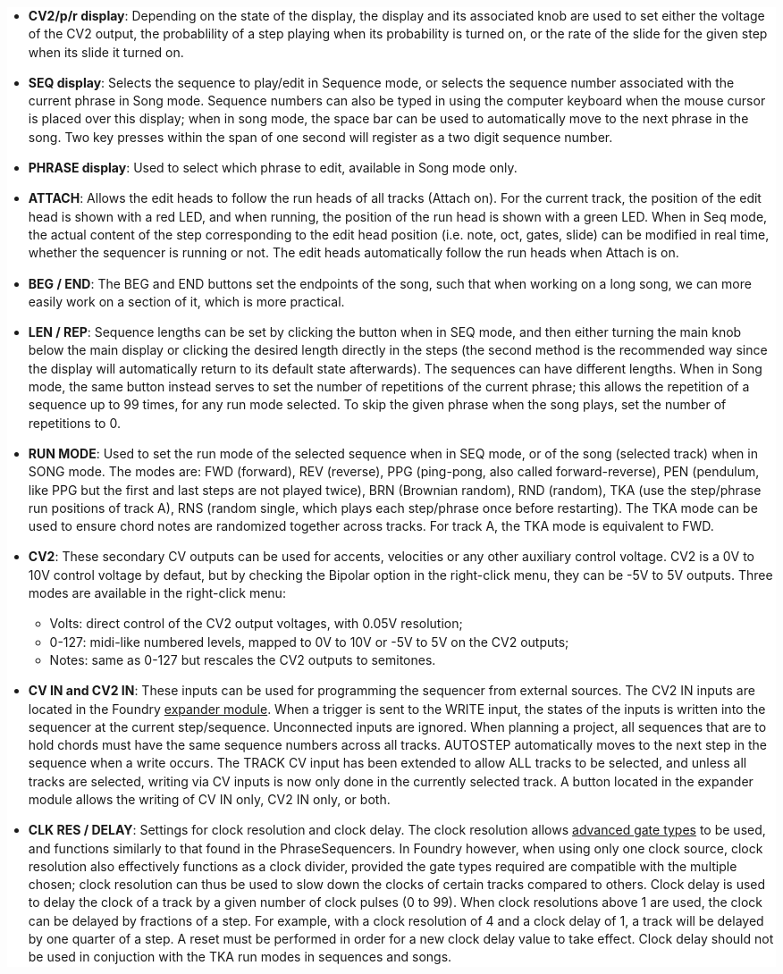 * **CV2/p/r display**: Depending on the state of the display, the display and its associated knob are used to set either the voltage of the CV2 output, the probablility of a step playing when its probability is turned on, or the rate of the slide for the given step when its slide it turned on.

* **SEQ display**: Selects the sequence to play/edit in Sequence mode, or selects the sequence number associated with the current phrase in Song mode. Sequence numbers can also be typed in using the computer keyboard when the mouse cursor is placed over this display; when in song mode, the space bar can be used to automatically move to the next phrase in the song. Two key presses within the span of one second will register as a two digit sequence number.

* **PHRASE display**: Used to select which phrase to edit, available in Song mode only.

* **ATTACH**: Allows the edit heads to follow the run heads of all tracks (Attach on). For the current track, the position of the edit head is shown with a red LED, and when running, the position of the run head is shown with a green LED. When in Seq mode, the actual content of the step corresponding to the edit head position (i.e. note, oct, gates, slide) can be modified in real time, whether the sequencer is running or not. The edit heads automatically follow the run heads when Attach is on.

* **BEG / END**: The BEG and END buttons set the endpoints of the song, such that when working on a long song, we can more easily work on a section of it, which is more practical.

* **LEN / REP**: Sequence lengths can be set by clicking the button when in SEQ mode, and then either turning the main knob below the main display or clicking the desired length directly in the steps (the second method is the recommended way since the display will automatically return to its default state afterwards). The sequences can have different lengths. When in Song mode, the same button instead serves to set the number of repetitions of the current phrase; this allows the repetition of a sequence up to 99 times, for any run mode selected. To skip the given phrase when the song plays, set the number of repetitions to 0.

* **RUN MODE**: Used to set the run mode of the selected sequence when in SEQ mode, or of the song (selected track) when in SONG mode. The modes are: FWD (forward), REV (reverse), PPG (ping-pong, also called forward-reverse), PEN (pendulum, like PPG but the first and last steps are not played twice), BRN (Brownian random), RND (random), TKA (use the step/phrase run positions of track A), RNS (random single, which plays each step/phrase once before restarting). The TKA mode can be used to ensure chord notes are randomized together across tracks. For track A, the TKA mode is equivalent to FWD.

* **CV2**: These secondary CV outputs can be used for accents, velocities or any other auxiliary control voltage. CV2 is a 0V to 10V control voltage by defaut, but by checking the Bipolar option in the right-click menu, they can be -5V to 5V outputs. Three modes are available in the right-click menu:
    * Volts: direct control of the CV2 output voltages, with 0.05V resolution;
    * 0-127: midi-like numbered levels, mapped to 0V to 10V or -5V to 5V on the CV2 outputs;
    * Notes: same as 0-127 but rescales the CV2 outputs to semitones.
	
* **CV IN and CV2 IN**: These inputs can be used for programming the sequencer from external sources. The CV2 IN inputs are located in the Foundry [expander module](#expanders). When a trigger is sent to the WRITE input, the states of the inputs is written into the sequencer at the current step/sequence. Unconnected inputs are ignored. When planning a project, all sequences that are to hold chords must have the same sequence numbers across all tracks. AUTOSTEP automatically moves to the next step in the sequence when a write occurs. The TRACK CV input has been extended to allow ALL tracks to be selected, and unless all tracks are selected, writing via CV inputs is now only done in the currently selected track. A button located in the expander module allows the writing of CV IN only, CV2 IN only, or both.

* **CLK RES / DELAY**: Settings for clock resolution and clock delay. The clock resolution allows [advanced gate types](#advanced-gate-mode-ps) to be used, and functions similarly to that found in the PhraseSequencers. In Foundry however, when using only one clock source, clock resolution also effectively functions as a clock divider, provided the gate types required are compatible with the multiple chosen; clock resolution can thus be used to slow down the clocks of certain tracks compared to others. Clock delay is used to delay the clock of a track by a given number of clock pulses (0 to 99). When clock resolutions above 1 are used, the clock can be delayed by fractions of a step. For example, with a clock resolution of 4 and a clock delay of 1, a track will be delayed by one quarter of a step. A reset must be performed in order for a new clock delay value to take effect. Clock delay should not be used in conjuction with the TKA run modes in sequences and songs.
